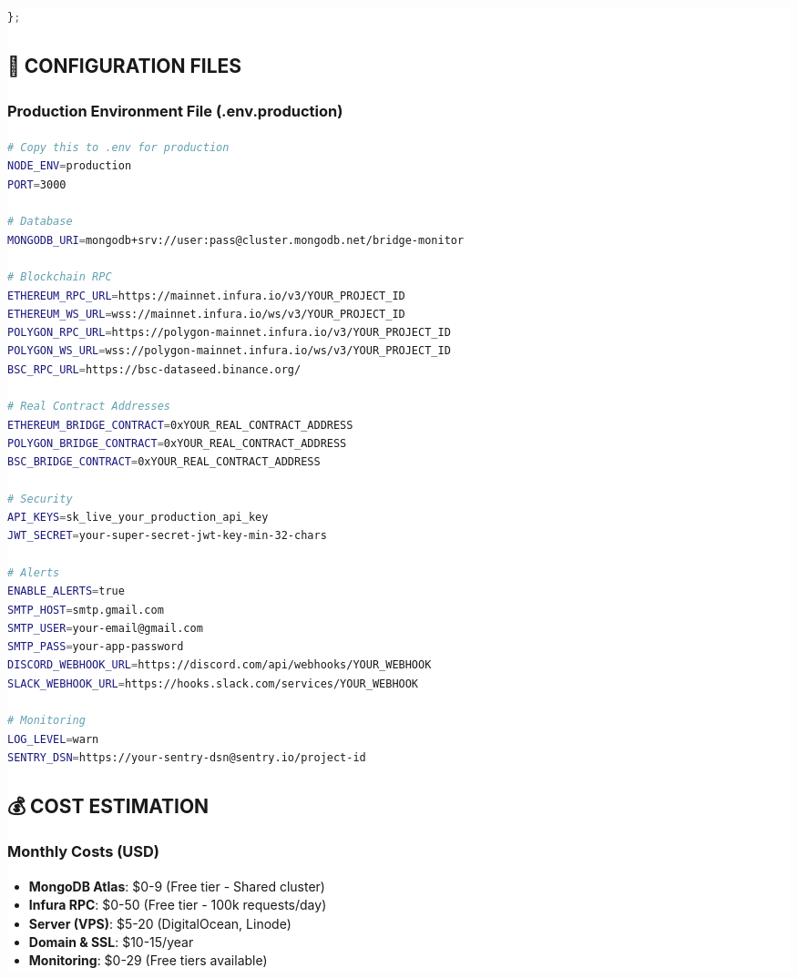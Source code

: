 ```javascript
};
```

## 🔧 **CONFIGURATION FILES**

### **Production Environment File** (.env.production)
```bash
# Copy this to .env for production
NODE_ENV=production
PORT=3000

# Database
MONGODB_URI=mongodb+srv://user:pass@cluster.mongodb.net/bridge-monitor

# Blockchain RPC
ETHEREUM_RPC_URL=https://mainnet.infura.io/v3/YOUR_PROJECT_ID
ETHEREUM_WS_URL=wss://mainnet.infura.io/ws/v3/YOUR_PROJECT_ID
POLYGON_RPC_URL=https://polygon-mainnet.infura.io/v3/YOUR_PROJECT_ID
POLYGON_WS_URL=wss://polygon-mainnet.infura.io/ws/v3/YOUR_PROJECT_ID
BSC_RPC_URL=https://bsc-dataseed.binance.org/

# Real Contract Addresses
ETHEREUM_BRIDGE_CONTRACT=0xYOUR_REAL_CONTRACT_ADDRESS
POLYGON_BRIDGE_CONTRACT=0xYOUR_REAL_CONTRACT_ADDRESS
BSC_BRIDGE_CONTRACT=0xYOUR_REAL_CONTRACT_ADDRESS

# Security
API_KEYS=sk_live_your_production_api_key
JWT_SECRET=your-super-secret-jwt-key-min-32-chars

# Alerts
ENABLE_ALERTS=true
SMTP_HOST=smtp.gmail.com
SMTP_USER=your-email@gmail.com
SMTP_PASS=your-app-password
DISCORD_WEBHOOK_URL=https://discord.com/api/webhooks/YOUR_WEBHOOK
SLACK_WEBHOOK_URL=https://hooks.slack.com/services/YOUR_WEBHOOK

# Monitoring
LOG_LEVEL=warn
SENTRY_DSN=https://your-sentry-dsn@sentry.io/project-id
```

## 💰 **COST ESTIMATION**

### **Monthly Costs (USD)**
- **MongoDB Atlas**: $0-9 (Free tier - Shared cluster)
- **Infura RPC**: $0-50 (Free tier - 100k requests/day)
- **Server (VPS)**: $5-20 (DigitalOcean, Linode)
- **Domain & SSL**: $10-15/year
- **Monitoring**: $0-29 (Free tiers available)
